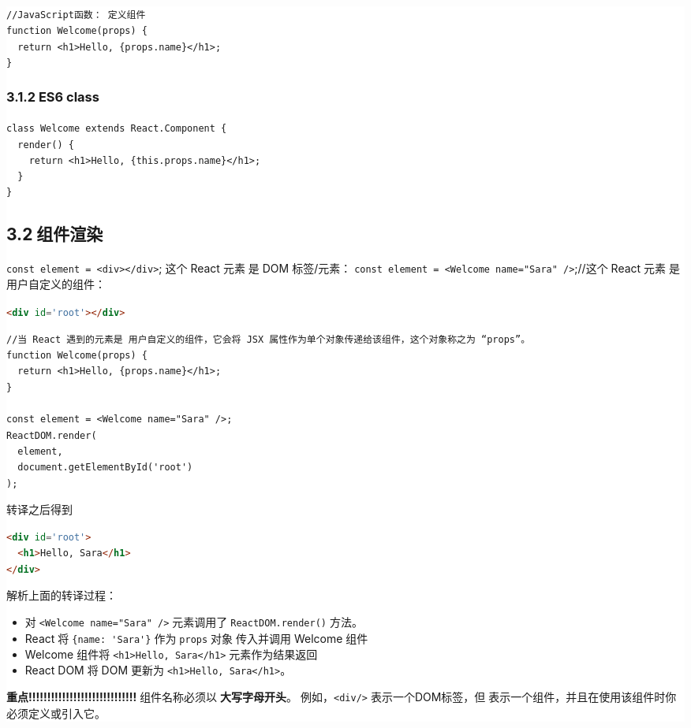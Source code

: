 ```JS
//JavaScript函数： 定义组件
function Welcome(props) {
  return <h1>Hello, {props.name}</h1>;
}
```

### 3.1.2  ES6 class

```JS
class Welcome extends React.Component {
  render() {
    return <h1>Hello, {this.props.name}</h1>;
  }
}
```

## 3.2 组件渲染

`const element = <div></div>`;       这个 React 元素  是 DOM 标签/元素：
`const element = <Welcome name="Sara" />`;//这个 React 元素  是 用户自定义的组件：

```HTML
<div id='root'></div>
```

```JS
//当 React 遇到的元素是 用户自定义的组件，它会将 JSX 属性作为单个对象传递给该组件，这个对象称之为 “props”。
function Welcome(props) {
  return <h1>Hello, {props.name}</h1>;
}

const element = <Welcome name="Sara" />;
ReactDOM.render(
  element,
  document.getElementById('root')
);
```

转译之后得到

```HTML
<div id='root'>
  <h1>Hello, Sara</h1>
</div>
```

解析上面的转译过程：

- 对 `<Welcome name="Sara" />` 元素调用了 `ReactDOM.render()` 方法。
- React 将 `{name: 'Sara'}` 作为 `props` 对象 传入并调用 Welcome 组件
- Welcome 组件将 `<h1>Hello, Sara</h1>` 元素作为结果返回
- React DOM 将 DOM 更新为 `<h1>Hello, Sara</h1>`。

**重点!!!!!!!!!!!!!!!!!!!!!!!!!!!!!**
组件名称必须以 **大写字母开头**。
例如，`<div/>` 表示一个DOM标签，但 <Welcome /> 表示一个组件，并且在使用该组件时你必须定义或引入它。
